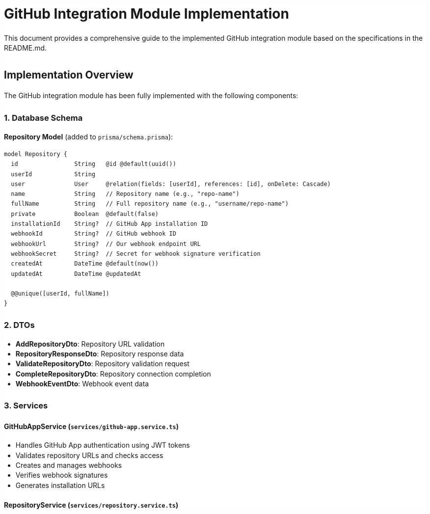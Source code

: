 # GitHub Integration Module Implementation

This document provides a comprehensive guide to the implemented GitHub integration module based on the specifications in the README.md.

## Implementation Overview

The GitHub integration module has been fully implemented with the following components:

### 1. Database Schema

**Repository Model** (added to `prisma/schema.prisma`):

```prisma
model Repository {
  id                String   @id @default(uuid())
  userId            String
  user              User     @relation(fields: [userId], references: [id], onDelete: Cascade)
  name              String   // Repository name (e.g., "repo-name")
  fullName          String   // Full repository name (e.g., "username/repo-name")
  private           Boolean  @default(false)
  installationId    String?  // GitHub App installation ID
  webhookId         String?  // GitHub webhook ID
  webhookUrl        String?  // Our webhook endpoint URL
  webhookSecret     String?  // Secret for webhook signature verification
  createdAt         DateTime @default(now())
  updatedAt         DateTime @updatedAt

  @@unique([userId, fullName])
}
```

### 2. DTOs

- **AddRepositoryDto**: Repository URL validation
- **RepositoryResponseDto**: Repository response data
- **ValidateRepositoryDto**: Repository validation request
- **CompleteRepositoryDto**: Repository connection completion
- **WebhookEventDto**: Webhook event data

### 3. Services

#### GitHubAppService (`services/github-app.service.ts`)

- Handles GitHub App authentication using JWT tokens
- Validates repository URLs and checks access
- Creates and manages webhooks
- Verifies webhook signatures
- Generates installation URLs

#### RepositoryService (`services/repository.service.ts`)
